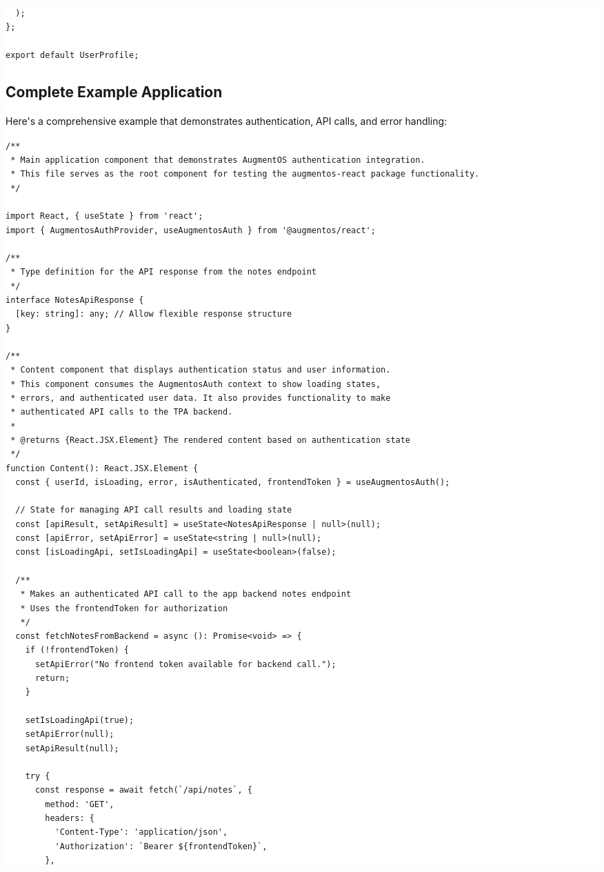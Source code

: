 ```tsx
  );
};

export default UserProfile;
```

## Complete Example Application

Here's a comprehensive example that demonstrates authentication, API calls, and error handling:

```tsx
/**
 * Main application component that demonstrates AugmentOS authentication integration.
 * This file serves as the root component for testing the augmentos-react package functionality.
 */

import React, { useState } from 'react';
import { AugmentosAuthProvider, useAugmentosAuth } from '@augmentos/react';

/**
 * Type definition for the API response from the notes endpoint
 */
interface NotesApiResponse {
  [key: string]: any; // Allow flexible response structure
}

/**
 * Content component that displays authentication status and user information.
 * This component consumes the AugmentosAuth context to show loading states,
 * errors, and authenticated user data. It also provides functionality to make
 * authenticated API calls to the TPA backend.
 *
 * @returns {React.JSX.Element} The rendered content based on authentication state
 */
function Content(): React.JSX.Element {
  const { userId, isLoading, error, isAuthenticated, frontendToken } = useAugmentosAuth();

  // State for managing API call results and loading state
  const [apiResult, setApiResult] = useState<NotesApiResponse | null>(null);
  const [apiError, setApiError] = useState<string | null>(null);
  const [isLoadingApi, setIsLoadingApi] = useState<boolean>(false);

  /**
   * Makes an authenticated API call to the app backend notes endpoint
   * Uses the frontendToken for authorization
   */
  const fetchNotesFromBackend = async (): Promise<void> => {
    if (!frontendToken) {
      setApiError("No frontend token available for backend call.");
      return;
    }

    setIsLoadingApi(true);
    setApiError(null);
    setApiResult(null);

    try {
      const response = await fetch(`/api/notes`, {
        method: 'GET',
        headers: {
          'Content-Type': 'application/json',
          'Authorization': `Bearer ${frontendToken}`,
        },
```
